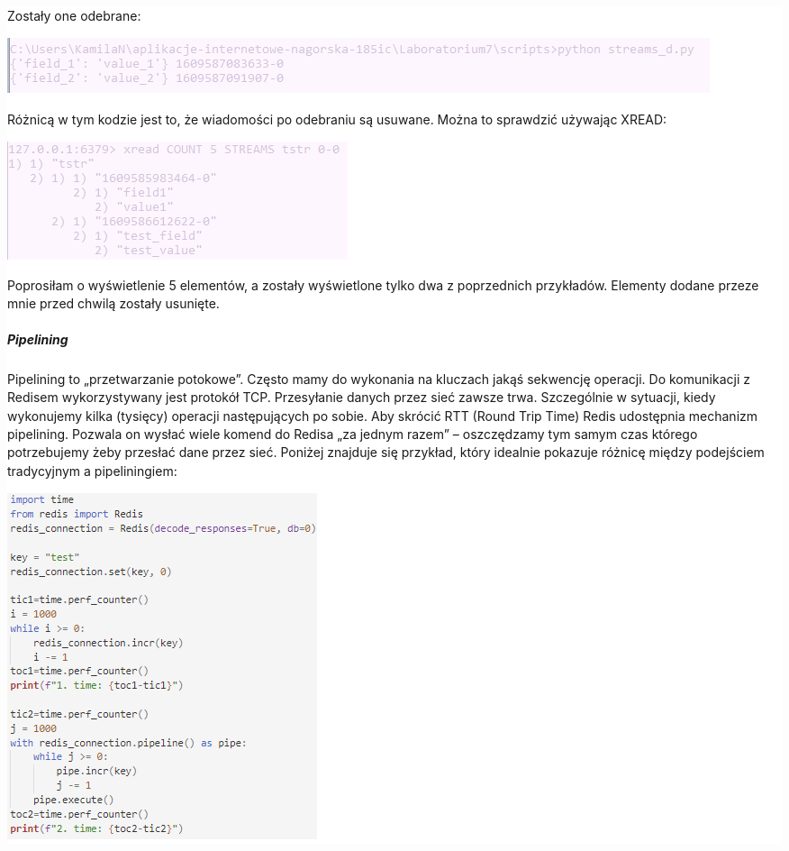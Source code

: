 Zostały one odebrane:

![76](https://github.com/kamilanagorska/aplikacje-internetowe-nagorska-185ic/blob/main/Laboratorium7/screenshots/76.png?raw=true)

Różnicą w tym kodzie jest to, że wiadomości po odebraniu są usuwane. Można to sprawdzić używając XREAD:

![77](https://github.com/kamilanagorska/aplikacje-internetowe-nagorska-185ic/blob/main/Laboratorium7/screenshots/77.png?raw=true)

Poprosiłam o wyświetlenie 5 elementów, a zostały wyświetlone tylko dwa z poprzednich przykładów. Elementy dodane przeze mnie przed chwilą zostały usunięte.

##### Pipelining
Pipelining to „przetwarzanie potokowe”. Często mamy do wykonania na kluczach jakąś sekwencję operacji. Do komunikacji z Redisem wykorzystywany jest protokół TCP. Przesyłanie danych przez sieć zawsze trwa. Szczególnie w sytuacji, kiedy wykonujemy kilka (tysięcy) operacji następujących po sobie. Aby skrócić RTT (Round Trip Time) Redis udostępnia mechanizm pipelining. Pozwala on wysłać wiele komend do Redisa „za jednym razem” – oszczędzamy tym samym czas którego potrzebujemy żeby przesłać dane przez sieć. Poniżej znajduje się przykład, który idealnie pokazuje różnicę między podejściem tradycyjnym a pipeliningiem:

![78](https://github.com/kamilanagorska/aplikacje-internetowe-nagorska-185ic/blob/main/Laboratorium7/screenshots/78.png?raw=true)
